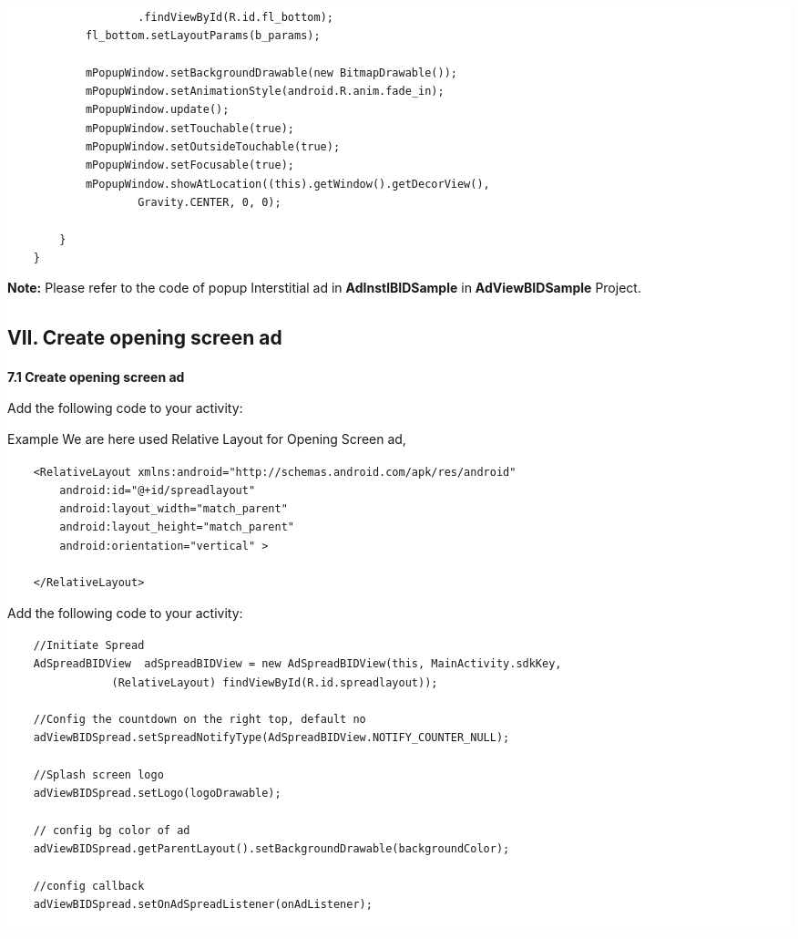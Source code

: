 ```
					.findViewById(R.id.fl_bottom);
			fl_bottom.setLayoutParams(b_params);

			mPopupWindow.setBackgroundDrawable(new BitmapDrawable());
			mPopupWindow.setAnimationStyle(android.R.anim.fade_in);
			mPopupWindow.update();
			mPopupWindow.setTouchable(true);
			mPopupWindow.setOutsideTouchable(true);
			mPopupWindow.setFocusable(true);
			mPopupWindow.showAtLocation((this).getWindow().getDecorView(),
					Gravity.CENTER, 0, 0);

		}
	}

```

**Note:**
Please refer to the code of popup Interstitial ad in **AdInstlBIDSample** in **AdViewBIDSample** Project.

## VII. Create opening screen ad

**7.1 Create opening screen ad**

Add the following code to your activity:

Example We are here used Relative Layout for Opening Screen ad,

```
	<RelativeLayout xmlns:android="http://schemas.android.com/apk/res/android"
	    android:id="@+id/spreadlayout"
	    android:layout_width="match_parent"
	    android:layout_height="match_parent"
	    android:orientation="vertical" >

	</RelativeLayout>

```

Add the following code to your activity:

```
	//Initiate Spread
	AdSpreadBIDView  adSpreadBIDView = new AdSpreadBIDView(this, MainActivity.sdkKey,
				(RelativeLayout) findViewById(R.id.spreadlayout));

	//Config the countdown on the right top, default no
	adViewBIDSpread.setSpreadNotifyType(AdSpreadBIDView.NOTIFY_COUNTER_NULL);

	//Splash screen logo
	adViewBIDSpread.setLogo(logoDrawable);

	// config bg color of ad 
	adViewBIDSpread.getParentLayout().setBackgroundDrawable(backgroundColor);

	//config callback
	adViewBIDSpread.setOnAdSpreadListener(onAdListener);


```
